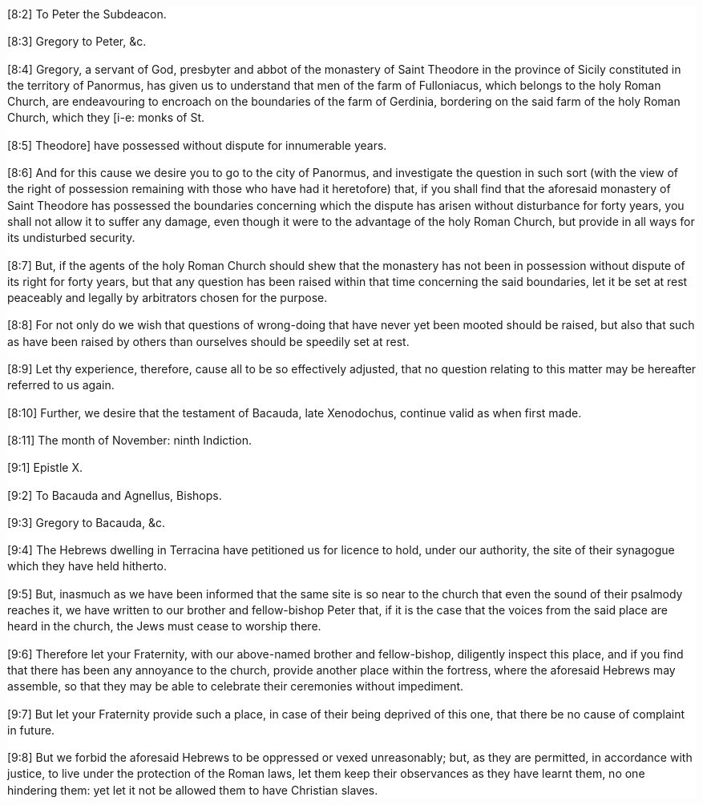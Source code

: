 [8:2] To Peter the Subdeacon.

[8:3] Gregory to Peter, &c.

[8:4] Gregory, a servant of God, presbyter and abbot of the monastery of Saint Theodore in the province of Sicily constituted in the territory of Panormus, has given us to understand that men of the farm of Fulloniacus, which belongs to the holy Roman Church, are endeavouring to encroach on the boundaries of the farm of Gerdinia, bordering on the said farm of the holy Roman Church, which they [i-e: monks of St.

[8:5] Theodore] have possessed without dispute for innumerable years.

[8:6] And for this cause we desire you to go to the city of Panormus, and investigate the question in such sort (with the view of the right of possession remaining with those who have had it heretofore) that, if you shall find that the aforesaid monastery of Saint Theodore has possessed the boundaries concerning which the dispute has arisen without disturbance for forty years, you shall not allow it to suffer any damage, even though it were to the advantage of the holy Roman Church, but provide in all ways for its undisturbed security.

[8:7] But, if the agents of the holy Roman Church should shew that the monastery has not been in possession without dispute of its right for forty years, but that any question has been raised within that time concerning the said boundaries, let it be set at rest peaceably and legally by arbitrators chosen for the purpose.

[8:8] For not only do we wish that questions of wrong-doing that have never yet been mooted should be raised, but also that such as have been raised by others than ourselves should be speedily set at rest.

[8:9] Let thy experience, therefore, cause all to be so effectively adjusted, that no question relating to this matter may be hereafter referred to us again.

[8:10] Further, we desire that the testament of Bacauda, late Xenodochus, continue valid as when first made.

[8:11] The month of November: ninth Indiction.

[9:1] Epistle X.

[9:2] To Bacauda and Agnellus, Bishops.

[9:3] Gregory to Bacauda, &c.

[9:4] The Hebrews dwelling in Terracina have petitioned us for licence to hold, under our authority, the site of their synagogue which they have held hitherto.

[9:5] But, inasmuch as we have been informed that the same site is so near to the church that even the sound of their psalmody reaches it, we have written to our brother and fellow-bishop Peter that, if it is the case that the voices from the said place are heard in the church, the Jews must cease to worship there.

[9:6] Therefore let your Fraternity, with our above-named brother and fellow-bishop, diligently inspect this place, and if you find that there has been any annoyance to the church, provide another place within the fortress, where the aforesaid Hebrews may assemble, so that they may be able to celebrate their ceremonies without impediment.

[9:7] But let your Fraternity provide such a place, in case of their being deprived of this one, that there be no cause of complaint in future.

[9:8] But we forbid the aforesaid Hebrews to be oppressed or vexed unreasonably; but,  as they are permitted, in accordance with justice, to live under the protection of the Roman laws, let them keep their observances as they have learnt them, no one hindering them: yet let it not be allowed them to have Christian slaves.
